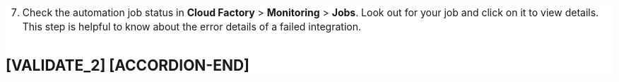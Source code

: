 7.  Check the automation job status in **Cloud Factory** > **Monitoring** > **Jobs**. Look out for your job and click on it to view details. This step is helpful to know about the error details of a failed integration.

[VALIDATE_2]
[ACCORDION-END]
---
